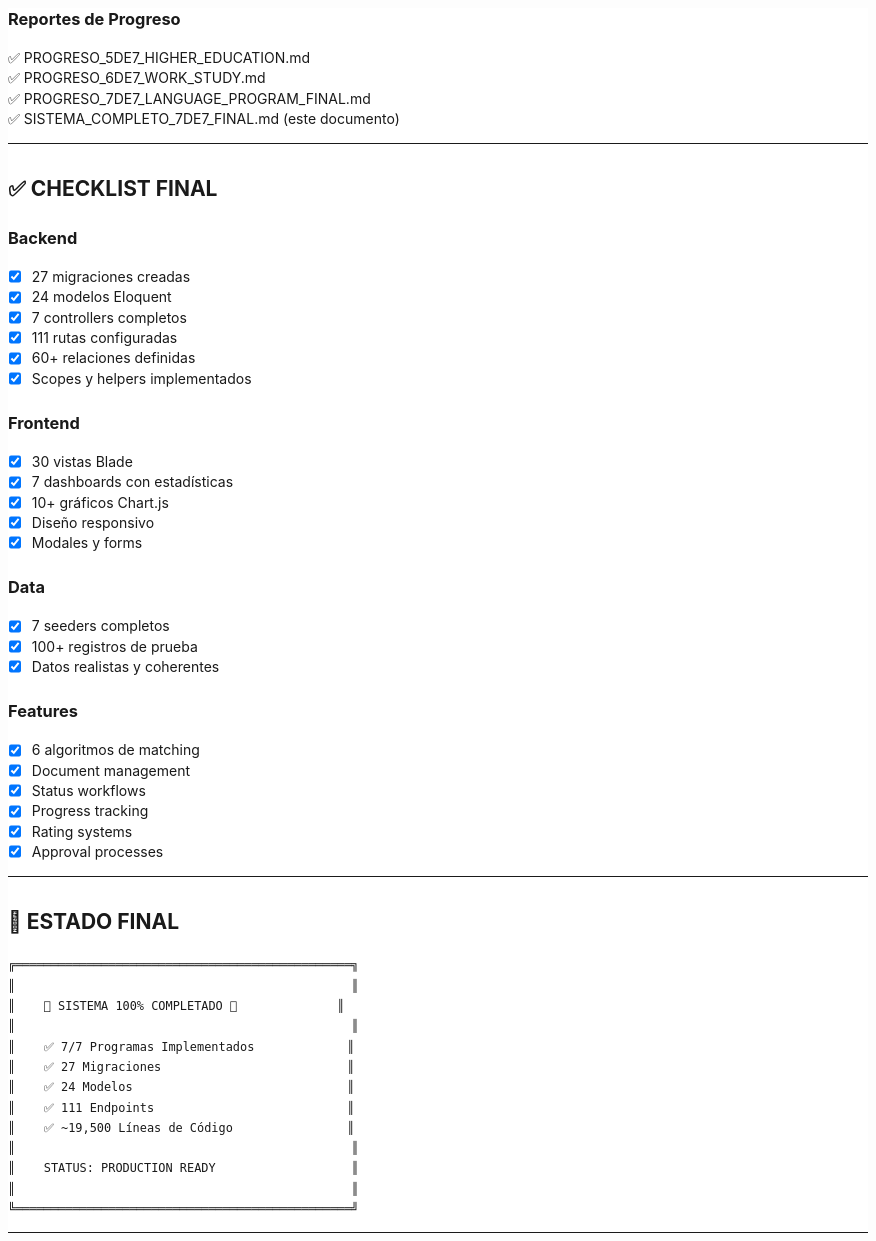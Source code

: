 ### Reportes de Progreso
✅ PROGRESO_5DE7_HIGHER_EDUCATION.md  
✅ PROGRESO_6DE7_WORK_STUDY.md  
✅ PROGRESO_7DE7_LANGUAGE_PROGRAM_FINAL.md  
✅ SISTEMA_COMPLETO_7DE7_FINAL.md (este documento)

---

## ✅ CHECKLIST FINAL

### Backend
- [x] 27 migraciones creadas
- [x] 24 modelos Eloquent
- [x] 7 controllers completos
- [x] 111 rutas configuradas
- [x] 60+ relaciones definidas
- [x] Scopes y helpers implementados

### Frontend
- [x] 30 vistas Blade
- [x] 7 dashboards con estadísticas
- [x] 10+ gráficos Chart.js
- [x] Diseño responsivo
- [x] Modales y forms

### Data
- [x] 7 seeders completos
- [x] 100+ registros de prueba
- [x] Datos realistas y coherentes

### Features
- [x] 6 algoritmos de matching
- [x] Document management
- [x] Status workflows
- [x] Progress tracking
- [x] Rating systems
- [x] Approval processes

---

## 🎊 ESTADO FINAL

```
╔═══════════════════════════════════════════════╗
║                                               ║
║    🎉 SISTEMA 100% COMPLETADO 🎉              ║
║                                               ║
║    ✅ 7/7 Programas Implementados             ║
║    ✅ 27 Migraciones                          ║
║    ✅ 24 Modelos                              ║
║    ✅ 111 Endpoints                           ║
║    ✅ ~19,500 Líneas de Código                ║
║                                               ║
║    STATUS: PRODUCTION READY                   ║
║                                               ║
╚═══════════════════════════════════════════════╝
```

---
